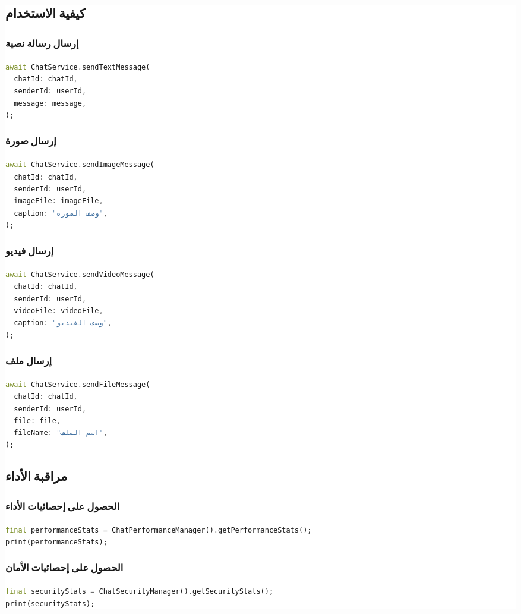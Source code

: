 ## كيفية الاستخدام

### إرسال رسالة نصية
```dart
await ChatService.sendTextMessage(
  chatId: chatId,
  senderId: userId,
  message: message,
);
```

### إرسال صورة
```dart
await ChatService.sendImageMessage(
  chatId: chatId,
  senderId: userId,
  imageFile: imageFile,
  caption: "وصف الصورة",
);
```

### إرسال فيديو
```dart
await ChatService.sendVideoMessage(
  chatId: chatId,
  senderId: userId,
  videoFile: videoFile,
  caption: "وصف الفيديو",
);
```

### إرسال ملف
```dart
await ChatService.sendFileMessage(
  chatId: chatId,
  senderId: userId,
  file: file,
  fileName: "اسم الملف",
);
```

## مراقبة الأداء

### الحصول على إحصائيات الأداء
```dart
final performanceStats = ChatPerformanceManager().getPerformanceStats();
print(performanceStats);
```

### الحصول على إحصائيات الأمان
```dart
final securityStats = ChatSecurityManager().getSecurityStats();
print(securityStats);
```
